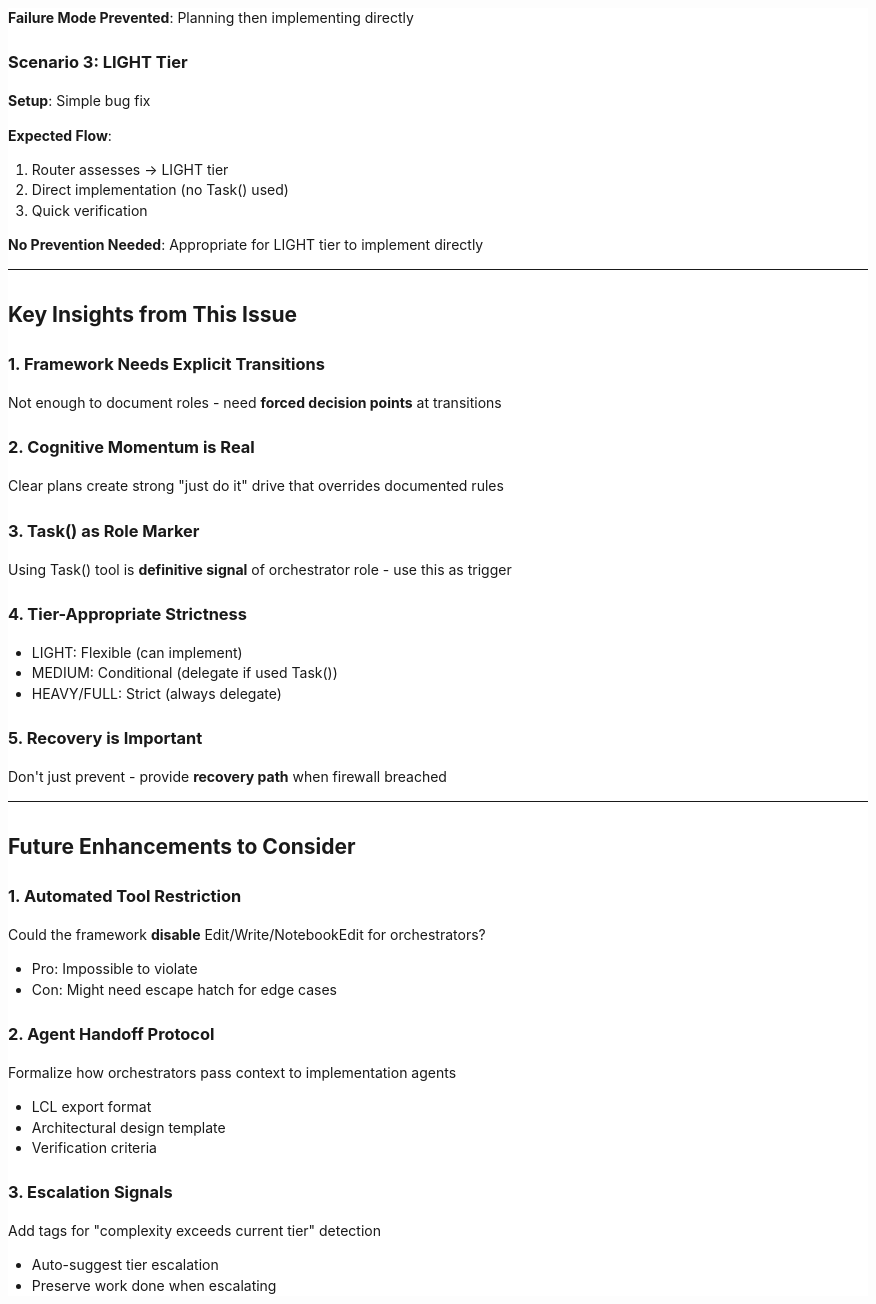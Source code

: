**Failure Mode Prevented**: Planning then implementing directly

### Scenario 3: LIGHT Tier
**Setup**: Simple bug fix

**Expected Flow**:
1. Router assesses → LIGHT tier
2. Direct implementation (no Task() used)
3. Quick verification

**No Prevention Needed**: Appropriate for LIGHT tier to implement directly

---

## Key Insights from This Issue

### 1. Framework Needs Explicit Transitions
Not enough to document roles - need **forced decision points** at transitions

### 2. Cognitive Momentum is Real
Clear plans create strong "just do it" drive that overrides documented rules

### 3. Task() as Role Marker
Using Task() tool is **definitive signal** of orchestrator role - use this as trigger

### 4. Tier-Appropriate Strictness
- LIGHT: Flexible (can implement)
- MEDIUM: Conditional (delegate if used Task())
- HEAVY/FULL: Strict (always delegate)

### 5. Recovery is Important
Don't just prevent - provide **recovery path** when firewall breached

---

## Future Enhancements to Consider

### 1. Automated Tool Restriction
Could the framework **disable** Edit/Write/NotebookEdit for orchestrators?
- Pro: Impossible to violate
- Con: Might need escape hatch for edge cases

### 2. Agent Handoff Protocol
Formalize how orchestrators pass context to implementation agents
- LCL export format
- Architectural design template
- Verification criteria

### 3. Escalation Signals
Add tags for "complexity exceeds current tier" detection
- Auto-suggest tier escalation
- Preserve work done when escalating
